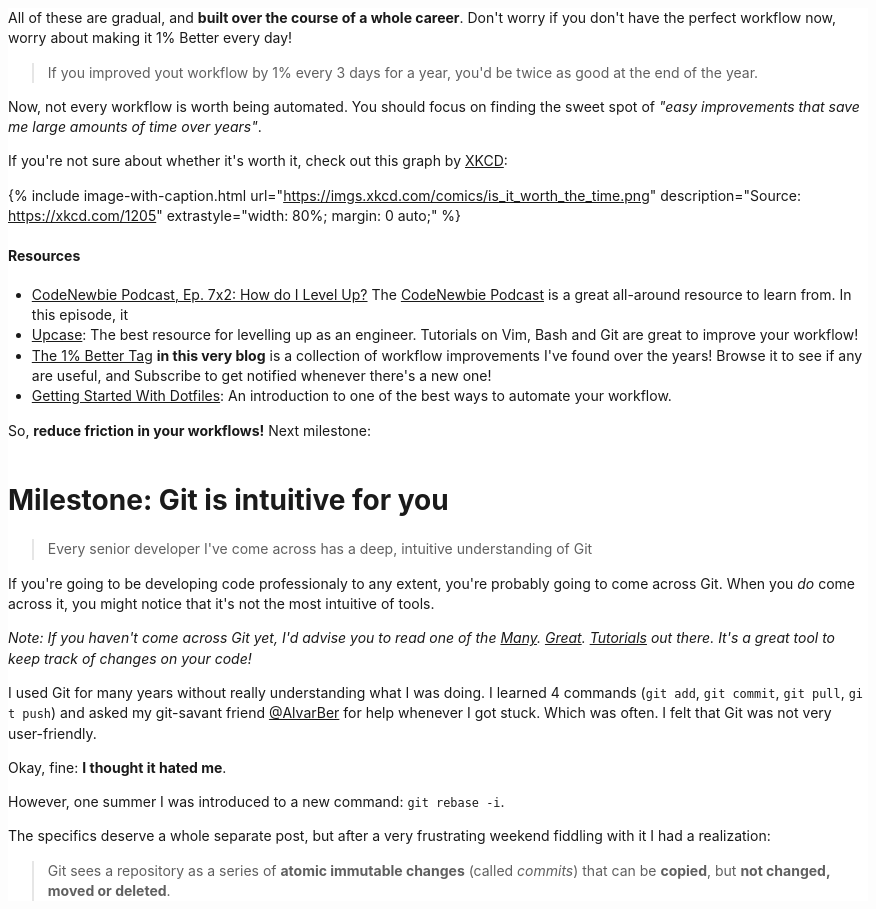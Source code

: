 All of these are gradual, and **built over the course of a whole career**. Don't worry if you don't have the perfect workflow now, worry about making it 1% Better every day!

> If you improved yout workflow by 1% every 3 days for a year, you'd be twice as good at the end of the year.

Now, not every workflow is worth being automated. You should focus on finding the sweet spot of *"easy improvements that save me large amounts of time over years"*.

If you're not sure about whether it's worth it, check out this graph by [XKCD](https://xkcd.com/1205/):

{% include image-with-caption.html url="https://imgs.xkcd.com/comics/is_it_worth_the_time.png" description="Source: https://xkcd.com/1205" extrastyle="width: 80%; margin: 0 auto;" %}

#### Resources

- [CodeNewbie Podcast, Ep. 7x2: How do I Level Up?](https://www.codenewbie.org/podcast/how-do-i-level-up) The [CodeNewbie Podcast](codenewbie.org) is a great all-around resource to learn from. In this episode, it 
- [Upcase](https://thoughtbot.com/upcase): The best resource for levelling up as an engineer. Tutorials on Vim, Bash and Git are great to improve your workflow!
- [The 1% Better Tag](/tags/#1%%20Better) **in this very blog** is a collection of workflow improvements I've found over the years! Browse it to see if any are useful, and Subscribe to get notified whenever there's a new one!
- [Getting Started With Dotfiles](https://medium.com/@webprolific/getting-started-with-dotfiles-43c3602fd789): An introduction to one of the best ways to automate your workflow.

So, **reduce friction in your workflows!** Next milestone:

# Milestone: Git is intuitive for you

> Every senior developer I've come across has a deep, intuitive understanding of Git

If you're going to be developing code professionaly to any extent, you're probably going to come across Git. When you *do* come across it, you might notice that it's not the most intuitive of tools.

_Note: If you haven't come across Git yet, I'd advise you to read one of the [Many](https://try.github.io/). [Great](https://product.hubspot.com/blog/git-and-github-tutorial-for-beginners). [Tutorials](https://www.youtube.com/watch?v=SWYqp7iY_Tc) out there. It's a great tool to keep track of changes on your code!_

I used Git for many years without really understanding what I was doing. I learned 4 commands (`git add`, `git commit`, `git pull`, `git push`) and asked my git-savant friend [@AlvarBer](https://twitter.com/alvarber) for help whenever I got stuck. Which was often. I felt that Git was not very user-friendly.

Okay, fine: **I thought it hated me**.

However, one summer I was introduced to a new command: `git rebase -i`.

The specifics deserve a whole separate post, but after a very frustrating weekend fiddling with it I had a realization:

> Git sees a repository as a series of **atomic immutable changes** (called *commits*) that can be **copied**, but **not changed, moved or deleted**.
